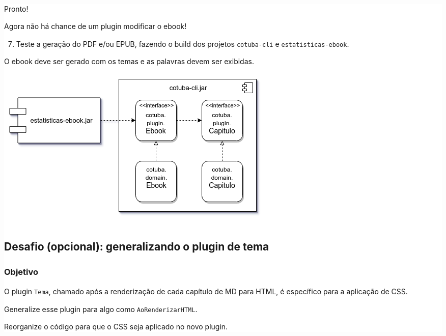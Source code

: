   Pronto!
  
  Agora não há chance de um plugin modificar o ebook!

7. Teste a geração do PDF e/ou EPUB, fazendo o build dos projetos `cotuba-cli` e `estatisticas-ebook`.

  O ebook deve ser gerado com os temas e as palavras devem ser exibidas.

![Interfaces de domínio segregadas {w=71}](assets/imagens/cap09-interface-segregation-principle/interfaces-de-dominio-segregadas.png)

## Desafio (opcional): generalizando o plugin de tema

### Objetivo

O plugin `Tema`, chamado após a renderização de cada capítulo de MD para HTML, é específico para a aplicação de CSS.

Generalize esse plugin para algo como `AoRenderizarHTML`.

Reorganize o código para que o CSS seja aplicado no novo plugin.


